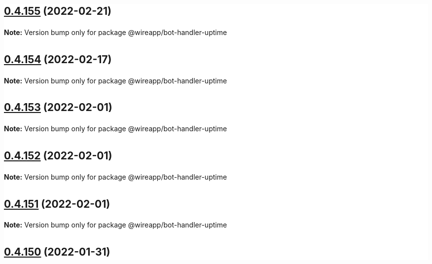 ## [0.4.155](https://github.com/wireapp/wire-web-packages/tree/main/packages/bot-handler-uptime/compare/@wireapp/bot-handler-uptime@0.4.154...@wireapp/bot-handler-uptime@0.4.155) (2022-02-21)

**Note:** Version bump only for package @wireapp/bot-handler-uptime





## [0.4.154](https://github.com/wireapp/wire-web-packages/tree/main/packages/bot-handler-uptime/compare/@wireapp/bot-handler-uptime@0.4.153...@wireapp/bot-handler-uptime@0.4.154) (2022-02-17)

**Note:** Version bump only for package @wireapp/bot-handler-uptime





## [0.4.153](https://github.com/wireapp/wire-web-packages/tree/main/packages/bot-handler-uptime/compare/@wireapp/bot-handler-uptime@0.4.152...@wireapp/bot-handler-uptime@0.4.153) (2022-02-01)

**Note:** Version bump only for package @wireapp/bot-handler-uptime





## [0.4.152](https://github.com/wireapp/wire-web-packages/tree/main/packages/bot-handler-uptime/compare/@wireapp/bot-handler-uptime@0.4.151...@wireapp/bot-handler-uptime@0.4.152) (2022-02-01)

**Note:** Version bump only for package @wireapp/bot-handler-uptime





## [0.4.151](https://github.com/wireapp/wire-web-packages/tree/main/packages/bot-handler-uptime/compare/@wireapp/bot-handler-uptime@0.4.150...@wireapp/bot-handler-uptime@0.4.151) (2022-02-01)

**Note:** Version bump only for package @wireapp/bot-handler-uptime





## [0.4.150](https://github.com/wireapp/wire-web-packages/tree/main/packages/bot-handler-uptime/compare/@wireapp/bot-handler-uptime@0.4.149...@wireapp/bot-handler-uptime@0.4.150) (2022-01-31)
